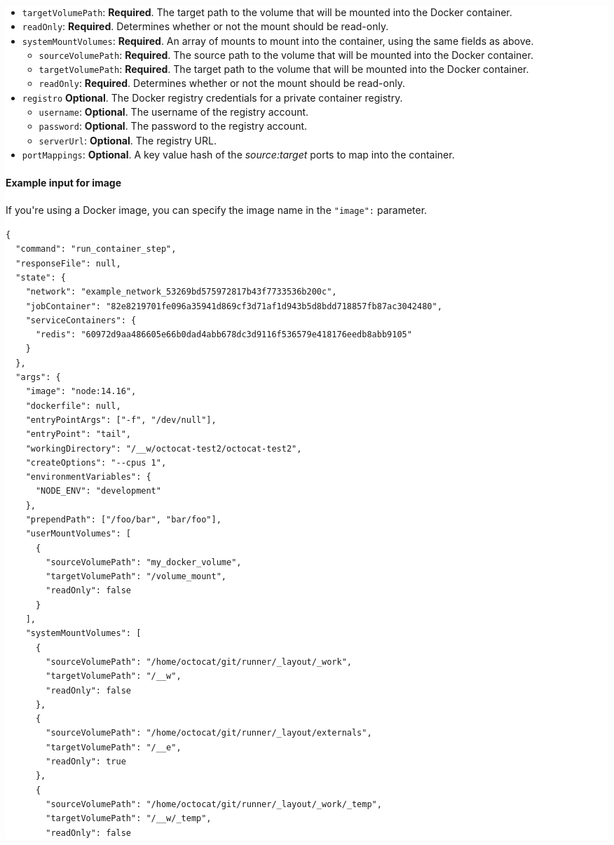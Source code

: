   - `targetVolumePath`: **Required**. The target path to the volume that will be mounted into the Docker container.
  - `readOnly`: **Required**. Determines whether or not the mount should be read-only.
- `systemMountVolumes`: **Required**. An array of mounts to mount into the container, using the same fields as above.
  - `sourceVolumePath`: **Required**. The source path to the volume that will be mounted into the Docker container.
  - `targetVolumePath`: **Required**. The target path to the volume that will be mounted into the Docker container.
  - `readOnly`: **Required**. Determines whether or not the mount should be read-only.
- `registro` **Optional**. The Docker registry credentials for a private container registry.
  - `username`: **Optional**. The username of the registry account.
  - `password`: **Optional**. The password to the registry account.
  - `serverUrl`: **Optional**. The registry URL.
- `portMappings`: **Optional**. A key value hash of the _source:target_ ports to map into the container.

#### Example input for image

If you're using a Docker image, you can specify the image name in the `"image":` parameter.

```json{:copy}
{
  "command": "run_container_step",
  "responseFile": null,
  "state": {
    "network": "example_network_53269bd575972817b43f7733536b200c",
    "jobContainer": "82e8219701fe096a35941d869cf3d71af1d943b5d8bdd718857fb87ac3042480",
    "serviceContainers": {
      "redis": "60972d9aa486605e66b0dad4abb678dc3d9116f536579e418176eedb8abb9105"
    }
  },
  "args": {
    "image": "node:14.16",
    "dockerfile": null,
    "entryPointArgs": ["-f", "/dev/null"],
    "entryPoint": "tail",
    "workingDirectory": "/__w/octocat-test2/octocat-test2",
    "createOptions": "--cpus 1",
    "environmentVariables": {
      "NODE_ENV": "development"
    },
    "prependPath": ["/foo/bar", "bar/foo"],
    "userMountVolumes": [
      {
        "sourceVolumePath": "my_docker_volume",
        "targetVolumePath": "/volume_mount",
        "readOnly": false
      }
    ],
    "systemMountVolumes": [
      {
        "sourceVolumePath": "/home/octocat/git/runner/_layout/_work",
        "targetVolumePath": "/__w",
        "readOnly": false
      },
      {
        "sourceVolumePath": "/home/octocat/git/runner/_layout/externals",
        "targetVolumePath": "/__e",
        "readOnly": true
      },
      {
        "sourceVolumePath": "/home/octocat/git/runner/_layout/_work/_temp",
        "targetVolumePath": "/__w/_temp",
        "readOnly": false
```